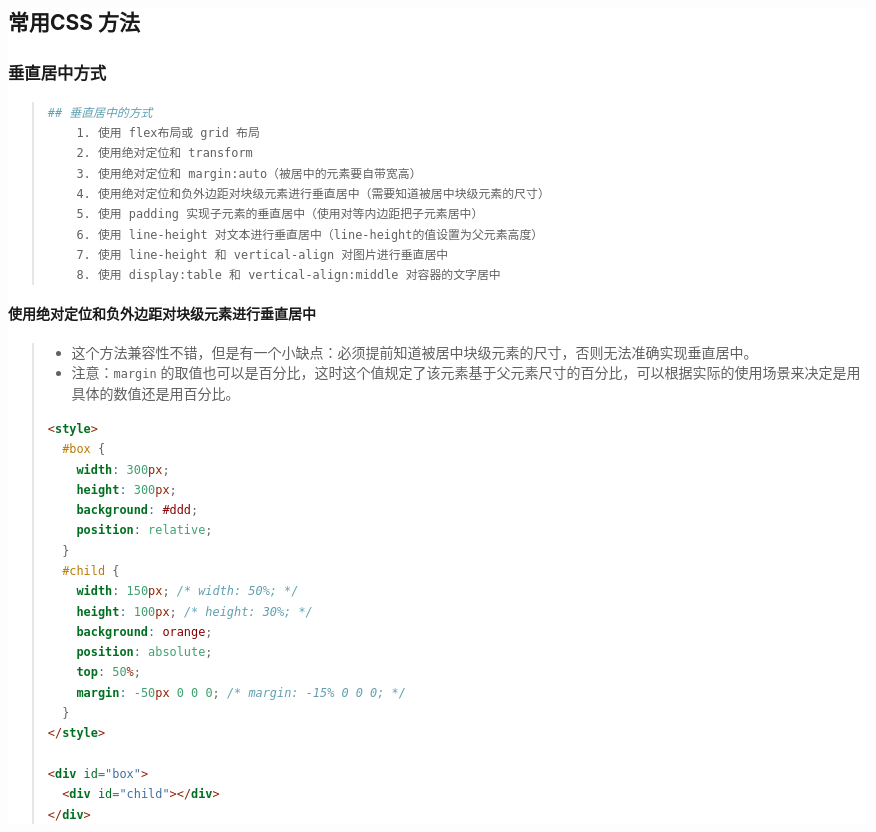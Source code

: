 



## 常用CSS 方法

### 垂直居中方式

> ```bash
> ## 垂直居中的方式
>     1. 使用 flex布局或 grid 布局
>     2. 使用绝对定位和 transform
>     3. 使用绝对定位和 margin:auto（被居中的元素要自带宽高）
>     4. 使用绝对定位和负外边距对块级元素进行垂直居中（需要知道被居中块级元素的尺寸）
>     5. 使用 padding 实现子元素的垂直居中（使用对等内边距把子元素居中）
>     6. 使用 line-height 对文本进行垂直居中（line-height的值设置为父元素高度）
>     7. 使用 line-height 和 vertical-align 对图片进行垂直居中
>     8. 使用 display:table 和 vertical-align:middle 对容器的文字居中
> ```

#### 使用绝对定位和负外边距对块级元素进行垂直居中

> - 这个方法兼容性不错，但是有一个小缺点：必须提前知道被居中块级元素的尺寸，否则无法准确实现垂直居中。
> - 注意：`margin` 的取值也可以是百分比，这时这个值规定了该元素基于父元素尺寸的百分比，可以根据实际的使用场景来决定是用具体的数值还是用百分比。
>
> ```html
> <style>
>   #box {
>     width: 300px;
>     height: 300px;
>     background: #ddd;
>     position: relative;
>   }
>   #child {
>     width: 150px; /* width: 50%; */
>     height: 100px; /* height: 30%; */
>     background: orange;
>     position: absolute;
>     top: 50%;
>     margin: -50px 0 0 0; /* margin: -15% 0 0 0; */ 
>   }
> </style>
> 
> <div id="box">
>   <div id="child"></div>
> </div>
> ```
>